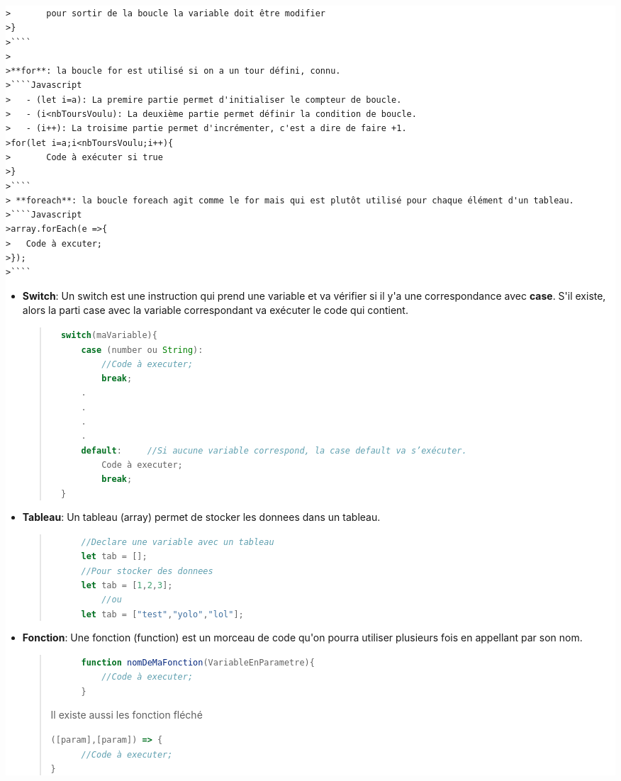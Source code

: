 	>		pour sortir de la boucle la variable doit être modifier
	>}
	>````
	>
	>**for**: la boucle for est utilisé si on a un tour défini, connu.
	>````Javascript
	>	- (let i=a): La premire partie permet d'initialiser le compteur de boucle.
	>	- (i<nbToursVoulu): La deuxième partie permet définir la condition de boucle.
	>	- (i++): La troisime partie permet d'incrémenter, c'est a dire de faire +1.
	>for(let i=a;i<nbToursVoulu;i++){
	>		Code à exécuter si true
	>}
	>````
	> **foreach**: la boucle foreach agit comme le for mais qui est plutôt utilisé pour chaque élément d'un tableau.
	>````Javascript
	>array.forEach(e =>{
	> 	Code à excuter;
	>}); 
	>````
* **Switch**: Un switch est une instruction qui prend une variable et va vérifier si il y'a une correspondance avec **case**. S'il existe, alors la parti case avec la variable correspondant va exécuter le code qui contient.

	> ````Javascript
	>	switch(maVariable){
	>		case (number ou String):
	>			//Code à executer;
	>			break;
	>		.
	>		.
	>		.
	>		.
	> 		default:     //Si aucune variable correspond, la case default va s’exécuter.
	>			Code à executer;
	>			break;
	>	}
* **Tableau**: Un tableau (array) permet de stocker les donnees dans un tableau.
	>````Javascript
	>		//Declare une variable avec un tableau
	>		let tab = [];
	>		//Pour stocker des donnees
	>		let tab = [1,2,3];
	>			//ou
	>		let tab = ["test","yolo","lol"];
	>
	>````
	
* **Fonction**: Une fonction (function) 	est un morceau de code qu'on pourra utiliser plusieurs fois en appellant par son nom.
	>````Javascript
	>		function nomDeMaFonction(VariableEnParametre){
	>			//Code à executer;
	>		}
	>````
	> Il existe aussi les fonction fléché
	>````Javascript
	> ([param],[param]) => {
	>		//Code à executer;
	>}
	>````
